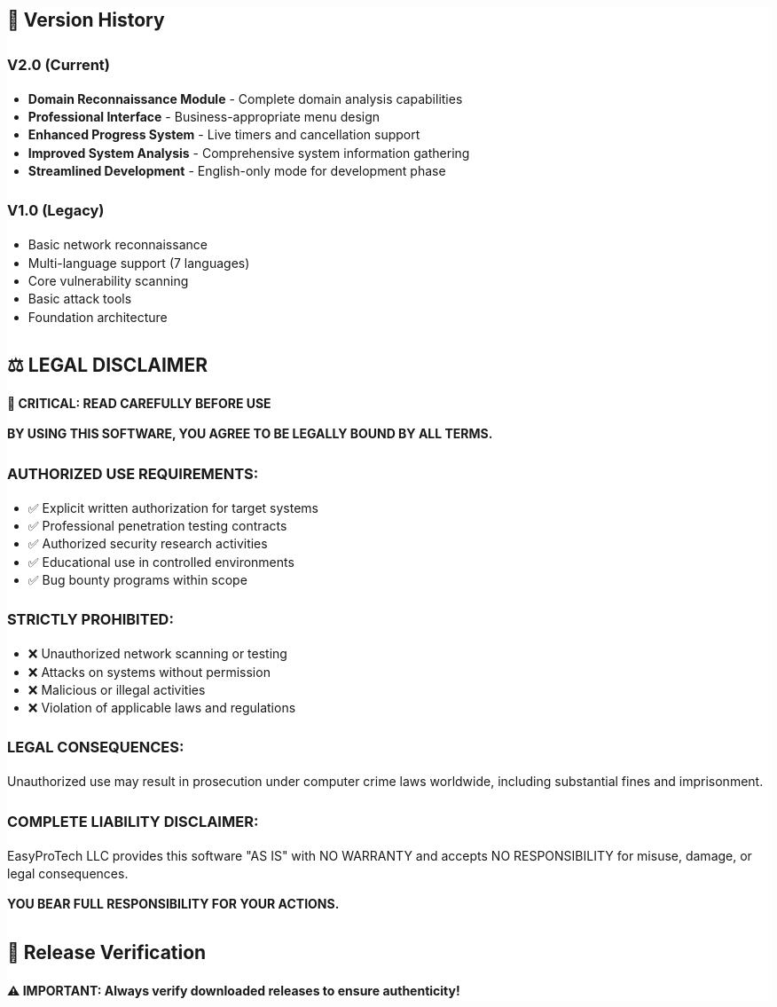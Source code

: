 ## 🔄 Version History

### V2.0 (Current)
- **Domain Reconnaissance Module** - Complete domain analysis capabilities
- **Professional Interface** - Business-appropriate menu design
- **Enhanced Progress System** - Live timers and cancellation support
- **Improved System Analysis** - Comprehensive system information gathering
- **Streamlined Development** - English-only mode for development phase

### V1.0 (Legacy)
- Basic network reconnaissance
- Multi-language support (7 languages)
- Core vulnerability scanning
- Basic attack tools
- Foundation architecture

## ⚖️ LEGAL DISCLAIMER

**🚨 CRITICAL: READ CAREFULLY BEFORE USE**

**BY USING THIS SOFTWARE, YOU AGREE TO BE LEGALLY BOUND BY ALL TERMS.**

### AUTHORIZED USE REQUIREMENTS:
- ✅ Explicit written authorization for target systems
- ✅ Professional penetration testing contracts
- ✅ Authorized security research activities
- ✅ Educational use in controlled environments
- ✅ Bug bounty programs within scope

### STRICTLY PROHIBITED:
- ❌ Unauthorized network scanning or testing
- ❌ Attacks on systems without permission
- ❌ Malicious or illegal activities
- ❌ Violation of applicable laws and regulations

### LEGAL CONSEQUENCES:
Unauthorized use may result in prosecution under computer crime laws worldwide, including substantial fines and imprisonment.

### COMPLETE LIABILITY DISCLAIMER:
EasyProTech LLC provides this software "AS IS" with NO WARRANTY and accepts NO RESPONSIBILITY for misuse, damage, or legal consequences.

**YOU BEAR FULL RESPONSIBILITY FOR YOUR ACTIONS.**

## 🔐 Release Verification

**⚠️ IMPORTANT: Always verify downloaded releases to ensure authenticity!**
